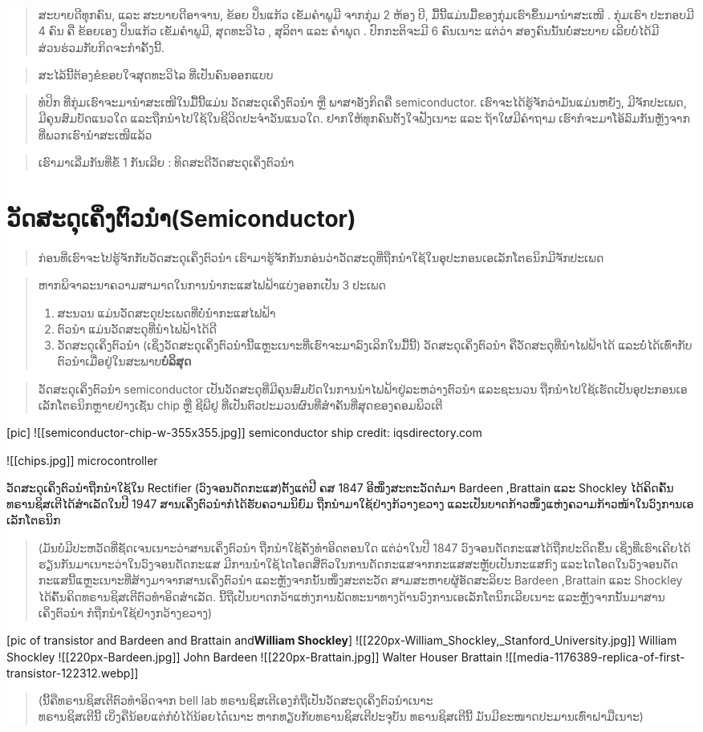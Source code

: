 >ສະບາຍດີທຸກຄົນ, ແລະ ສະບາຍດີອາຈານ, ຂ້ອຍ ປິ່ນແກ້ວ ເຂັມຄຳພູມີ ຈາກກຸ່ມ 2 ຫ້ອງ ບີ, ມື້ນີ້ແມ່ນມື້ຂອງກຸ່ມເຮົາຂຶ້ນມານຳສະເໜີ . ກຸ່ມເຮົາ ປະກອບມີ 4  ຄົນ ຄື ຂ້ອຍເອງ ປິ່ນແກ້ວ ເຂັມຄຳພູມີ, ສຸດທະວິໄວ , ສຸລິຕາ ແລະ ຄຳພຸດ . ປົກກະຕິຈະມີ 6 ຄົນເນາະ ແຕ່ວ່າ ສອງຄົນນັ້ນບໍ່ສະບາຍ ເລີຍບໍ່ໄດ້ມີສ່ວນຮ່ວມກັບກິດຈະກຳຄັ້ງນີ້.

>ສະໄລ້ນີ້ຕ້ອງຂໍຂອບໃຈສຸດທະວິໄລ ທີ່ເປັນຄົນອອກແບບ

>ທໍປິກ ທີ່ກຸ່ມເຮົາຈະມານຳສະເໜີໃນມື້ນີ້ແມ່ນ ວັດສະດຸເຄິ່ງຕົວນຳ ຫຼື ພາສາອັງກິດຄື semiconductor. ເຮົາຈະໄດ້ຮູ້ຈັກວ່າມັນແມ່ນຫຍັງ, ມີຈັກປະເພດ, ມີຄຸນສົມບັດແນວໃດ ແລະຖືກນຳໄປໃຊ້ໃນຊີວິດປະຈຳວັນແນວໃດ.
>ຢາກໃຫ້ທຸກຄົນຕັ້ງໃຈຟັງເນາະ ແລະ ຖ້າໃຜມີຄຳຖາມ ເຮົາກໍຈະມາໂອ້ລົມກັນຫຼັງຈາກທີ່ພວກເຮົານຳສະເໜີແລ້ວ

>ເຮົາມາເລີ່ມກັນທີ່ຂໍ້ 1 ກັນເລີຍ : ທິດສະດີວັດສະດຸເຄິ່ງຕົວນຳ
# ວັດສະດຸເຄິ່ງຕົວນຳ(Semiconductor)

>ກ່ອນທີ່ເຮົາຈະໄປຮູ້ຈັກກັບວັດສະດຸເຄິ່ງຕົວນຳ ເຮົາມາຮູ້ຈັກກັນກອ່ນວ່າວັດສະດຸທີ່ຖືກນຳໃຊ້ໃນອຸປະກອນເອເລັກໂຕຣນິກມີຈັກປະເພດ


>ຫາກພິຈາລະນາຄວາມສາມາດໃນການນຳກະແສໄຟຟ້າແບ່ງອອກເປັນ 3 ປະເພດ
>1. ສະນວນ ແມ່ນວັດສະດຸປະເພດທີ່ບໍ່ນຳກະແສໄຟຟ້າ
>2. ຕົວນຳ ແມ່ນວັດສະດຸທີ່ນຳໄຟຟ້າໄດ້ດີ
>3. ວັດສະດຸເຄິ່ງຕົວນຳ (ເຊິ່ງວັດສະດຸເຄິ່ງຕົວນຳນີ້ແຫຼະເນາະທີ່ເຮົາຈະມາລົງເລິກໃນມື້ນີ້) ວັດສະດຸເຄິ່ງຕົວນຳ ຄືວັດສະດຸທີ່ນຳໄຟຟ້າໄດ້ ແລະບໍ່ໄດ້ເທົ່າກັບຕົວນຳເມື່ອຢູ່ໃນສະພາບ**ບໍລິສຸດ**

>ວັດສະດຸເຄິ່ງຕົວນຳ semiconductor ເປັນວັດສະດຸທີ່ມີຄຸນສົມບັດໃນການນຳໄຟຟ້າຢູ່ລະຫວ່າງຕົວນຳ ແລະຊະນວນ ຖືກນຳໄປໃຊ້ເຮັດເປັນອຸປະກອນເອເລັກໂຕຣນິກຫຼາຍຢ່າງເຊັ່ນ chip  ຫຼື ຊີພີຢູ ທີ່ເປັນຕົວປະມວນຜົນທີ່ສຳຄັນທີ່ສຸດຂອງຄອມພິວເຕີ


[pic]
![[semiconductor-chip-w-355x355.jpg]]
semiconductor ship credit: iqsdirectory.com


![[chips.jpg]]
microcontroller

ວັດສະດຸເຄິ່ງຕົວນຳຖືກນຳໃຊ້ໃນ Rectifier (ວົງຈອນດັດກະແສ)ຕັ້ງແຕ່ປີ ຄສ 1847 ອີໜຶ່ງສະຕະວັດຕໍ່ມາ Bardeen ,Brattain ແລະ Shockley  ໄດ້ຄິດຄົ້ນທຣານຊິສເຕີໄດ້ສຳເລັດໃນປີ 1947 ສານເຄິ່ງຕົວນຳກໍໄດ້ຮັບຄວາມນິຍົມ ຖືກນຳມາໃຊ້ຢ່າງກ້ວາງຂວາງ ແລະເປັນບາດກ້າວໜຶ່ງແຫ່ງຄວາມກ້າວໜ້າໃນວົງການເອເລັກໂຕຣນິກ


>(ມັນບໍ່ມີປະຫວັດທີ່ຊັດເຈນເນາະວ່າສານເຄິ່ງຕົວນຳ ຖືກນຳໃຊ້ຄັ້ງທຳອິດຕອນໃດ ແຕ່ວ່າໃນປີ 1847 ວົງຈອນດັດກະແສໄດ້ຖືກປະດິດຂຶ້ນ ເຊິ່ງທີ່ເຮົາເຄີຍໄດ້ຮຽນກັນມາເນາະວ່າໃນວົງຈອນດັດກະແສ ມີການນຳໃຊ້ໄດໂອດສີ່ຕົວໃນການດັດກະແສຈາກກະແສສະຫຼັບເປັນກະແສກົງ ແລະໄດໂອດໃນວົງຈອນດັດກະແສນີ້ແຫຼະເນາະທີ່ສ້າງມາຈາກສານເຄິ່ງຕົວນຳ
ແລະຫຼັງຈາກນັ້ນໜຶ່ງສະຕະວັດ ສາມສະຫາຍຜູ້ອັດສະລິຍະ Bardeen ,Brattain ແລະ Shockley ໄດ້ຄົ້ນຄິດທຣານຊິສເຕີຕົວທຳອິດສຳເລັດ. ນີ້ຖືເປັນບາດກວ້າແຫ່ງການພັດທະນາທາງດ້ານວົງການເອເລັກໂຕນິກເລີຍເນາະ ແລະຫຼັງຈາກນັ້ນມາສານເຄິ່ງຕົວນຳ ກໍຖືກນຳໃຊ້ຢ່າງກວ້າງຂວາງ)


[pic of transistor and Bardeen and Brattain and**William Shockley**]
![[220px-William_Shockley,_Stanford_University.jpg]]
William Shockley 
![[220px-Bardeen.jpg]]
John Bardeen
![[220px-Brattain.jpg]]
Walter Houser Brattain
![[media-1176389-replica-of-first-transistor-122312.webp]]
>(ນີ້ຄືທຣານຊິສເຕີຕົວທຳອິດຈາກ bell lab ທຣານຊິສເຕີເອງກໍຖືເປັນວັດສະດຸເຄິ່ງຕົວນຳເນາະ  
ທຣານຊິສເຕີນີ້ ເບິ່ງຄືນ້ອຍແຕ່ກໍບໍ່ໄດ້ນ້ອຍໄດ໋ເນາະ ຫາກທຽບກັບທຣານຊິສເຕີປະຈຸບັນ ທຣານຊິສເຕີນີ້ ມັນມີຂະໜາດປະມານເທົ່າຝາມືເນາະ)
